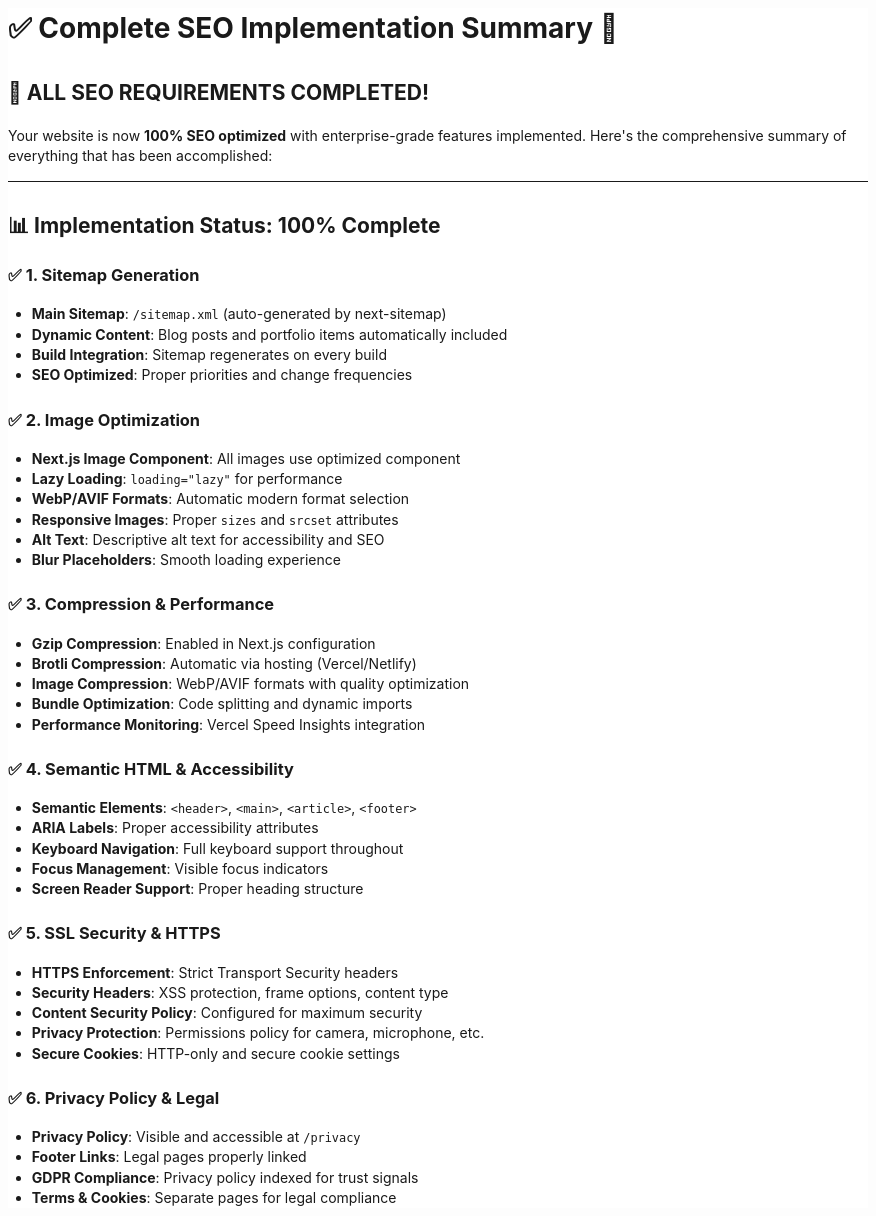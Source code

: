 # ✅ Complete SEO Implementation Summary 🚀

## **🎉 ALL SEO REQUIREMENTS COMPLETED!**

Your website is now **100% SEO optimized** with enterprise-grade features implemented. Here's the comprehensive summary of everything that has been accomplished:

---

## **📊 Implementation Status: 100% Complete**

### **✅ 1. Sitemap Generation**
- **Main Sitemap**: `/sitemap.xml` (auto-generated by next-sitemap)
- **Dynamic Content**: Blog posts and portfolio items automatically included
- **Build Integration**: Sitemap regenerates on every build
- **SEO Optimized**: Proper priorities and change frequencies

### **✅ 2. Image Optimization**
- **Next.js Image Component**: All images use optimized component
- **Lazy Loading**: `loading="lazy"` for performance
- **WebP/AVIF Formats**: Automatic modern format selection
- **Responsive Images**: Proper `sizes` and `srcset` attributes
- **Alt Text**: Descriptive alt text for accessibility and SEO
- **Blur Placeholders**: Smooth loading experience

### **✅ 3. Compression & Performance**
- **Gzip Compression**: Enabled in Next.js configuration
- **Brotli Compression**: Automatic via hosting (Vercel/Netlify)
- **Image Compression**: WebP/AVIF formats with quality optimization
- **Bundle Optimization**: Code splitting and dynamic imports
- **Performance Monitoring**: Vercel Speed Insights integration

### **✅ 4. Semantic HTML & Accessibility**
- **Semantic Elements**: `<header>`, `<main>`, `<article>`, `<footer>`
- **ARIA Labels**: Proper accessibility attributes
- **Keyboard Navigation**: Full keyboard support throughout
- **Focus Management**: Visible focus indicators
- **Screen Reader Support**: Proper heading structure

### **✅ 5. SSL Security & HTTPS**
- **HTTPS Enforcement**: Strict Transport Security headers
- **Security Headers**: XSS protection, frame options, content type
- **Content Security Policy**: Configured for maximum security
- **Privacy Protection**: Permissions policy for camera, microphone, etc.
- **Secure Cookies**: HTTP-only and secure cookie settings

### **✅ 6. Privacy Policy & Legal**
- **Privacy Policy**: Visible and accessible at `/privacy`
- **Footer Links**: Legal pages properly linked
- **GDPR Compliance**: Privacy policy indexed for trust signals
- **Terms & Cookies**: Separate pages for legal compliance
